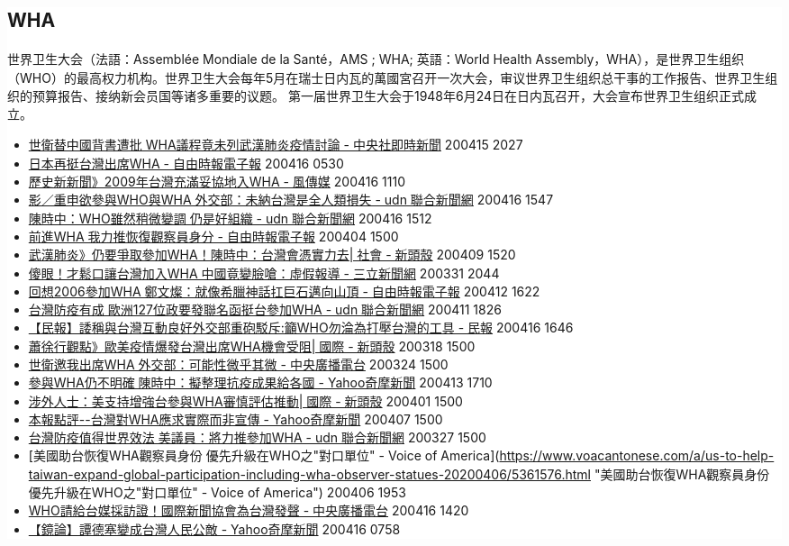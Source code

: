 ## WHA

世界卫生大会（法語：Assemblée Mondiale de la Santé，AMS ;  WHA; 英語：World Health Assembly，WHA），是世界卫生组织（WHO）的最高权力机构。世界卫生大会每年5月在瑞士日内瓦的萬國宮召开一次大会，审议世界卫生组织总干事的工作报告、世界卫生组织的预算报告、接纳新会员国等诸多重要的议题。
第一届世界卫生大会于1948年6月24日在日内瓦召开，大会宣布世界卫生组织正式成立。
- [世衛替中國背書遭批 WHA議程竟未列武漢肺炎疫情討論 - 中央社即時新聞](https://www.cna.com.tw/news/firstnews/202004150395.aspx "世衛替中國背書遭批 WHA議程竟未列武漢肺炎疫情討論 - 中央社即時新聞") 200415 2027
- [日本再挺台灣出席WHA - 自由時報電子報](https://news.ltn.com.tw/news/politics/paper/1366263 "日本再挺台灣出席WHA - 自由時報電子報") 200416 0530
- [歷史新新聞》2009年台灣充滿妥協地入WHA - 風傳媒](https://www.storm.mg/article/2523702 "歷史新新聞》2009年台灣充滿妥協地入WHA - 風傳媒") 200416 1110
- [影／重申欲參與WHO與WHA 外交部：未納台灣是全人類損失 - udn 聯合新聞網](https://udn.com/news/story/121061/4496731 "影／重申欲參與WHO與WHA 外交部：未納台灣是全人類損失 - udn 聯合新聞網") 200416 1547
- [陳時中：WHO雖然稍微變調 仍是好組織 - udn 聯合新聞網](https://udn.com/news/story/6656/4496637?from=udn-catelistnews_ch2 "陳時中：WHO雖然稍微變調 仍是好組織 - udn 聯合新聞網") 200416 1512
- [前進WHA 我力推恢復觀察員身分 - 自由時報電子報](https://news.ltn.com.tw/news/politics/paper/1363531 "前進WHA 我力推恢復觀察員身分 - 自由時報電子報") 200404 1500
- [武漢肺炎》仍要爭取參加WHA！陳時中：台灣會憑實力去| 社會 - 新頭殼](https://newtalk.tw/news/view/2020-04-09/388769 "武漢肺炎》仍要爭取參加WHA！陳時中：台灣會憑實力去| 社會 - 新頭殼") 200409 1520
- [傻眼！才鬆口讓台灣加入WHA 中國竟變臉嗆：虛假報導 - 三立新聞網](https://www.setn.com/News.aspx?NewsID=717846 "傻眼！才鬆口讓台灣加入WHA 中國竟變臉嗆：虛假報導 - 三立新聞網") 200331 2044
- [回想2006參加WHA 鄭文燦：就像希臘神話扛巨石邁向山頂 - 自由時報電子報](https://news.ltn.com.tw/news/politics/breakingnews/3131324 "回想2006參加WHA 鄭文燦：就像希臘神話扛巨石邁向山頂 - 自由時報電子報") 200412 1622
- [台灣防疫有成 歐洲127位政要發聯名函挺台參加WHA - udn 聯合新聞網](https://udn.com/news/story/121061/4484910 "台灣防疫有成 歐洲127位政要發聯名函挺台參加WHA - udn 聯合新聞網") 200411 1826
- [【民報】諉稱與台灣互動良好外交部重砲駁斥:籲WHO勿淪為打壓台灣的工具 - 民報](https://www.peoplenews.tw/news/d14ccee3-7d83-471d-b468-c9d284212afc "【民報】諉稱與台灣互動良好外交部重砲駁斥:籲WHO勿淪為打壓台灣的工具 - 民報") 200416 1646
- [蕭徐行觀點》歐美疫情爆發台灣出席WHA機會受阻| 國際 - 新頭殼](https://newtalk.tw/news/view/2020-03-18/376696 "蕭徐行觀點》歐美疫情爆發台灣出席WHA機會受阻| 國際 - 新頭殼") 200318 1500
- [世衛邀我出席WHA 外交部：可能性微乎其微 - 中央廣播電台](https://www.rti.org.tw/news/view/id/2056795 "世衛邀我出席WHA 外交部：可能性微乎其微 - 中央廣播電台") 200324 1500
- [參與WHA仍不明確 陳時中：擬整理抗疫成果給各國 - Yahoo奇摩新聞](https://tw.news.yahoo.com/%E5%8F%83%E8%88%87wha%E4%BB%8D%E4%B8%8D%E6%98%8E%E7%A2%BA-%E9%99%B3%E6%99%82%E4%B8%AD%E6%93%AC%E6%95%B4%E7%90%86%E6%8A%97%E7%96%AB%E6%88%90%E6%9E%9C%E7%B5%A6%E5%90%84%E5%9C%8B-091057824.html "參與WHA仍不明確 陳時中：擬整理抗疫成果給各國 - Yahoo奇摩新聞") 200413 1710
- [涉外人士：美支持增強台參與WHA審慎評估推動| 國際 - 新頭殼](https://newtalk.tw/news/view/2020-04-01/384814 "涉外人士：美支持增強台參與WHA審慎評估推動| 國際 - 新頭殼") 200401 1500
- [本報點評--台灣對WHA應求實際而非宣傳 - Yahoo奇摩新聞](https://tw.news.yahoo.com/%E6%9C%AC%E5%A0%B1%E9%BB%9E%E8%A9%95-%E5%8F%B0%E7%81%A3%E5%B0%8Dwha%E6%87%89%E6%B1%82%E5%AF%A6%E9%9A%9B%E8%80%8C%E9%9D%9E%E5%AE%A3%E5%82%B3-171609755.html "本報點評--台灣對WHA應求實際而非宣傳 - Yahoo奇摩新聞") 200407 1500
- [台灣防疫值得世界效法 美議員：將力推參加WHA - udn 聯合新聞網](https://udn.com/news/story/6813/4447558 "台灣防疫值得世界效法 美議員：將力推參加WHA - udn 聯合新聞網") 200327 1500
- [美國助台恢復WHA觀察員身份 優先升級在WHO之"對口單位" - Voice of America](https://www.voacantonese.com/a/us-to-help-taiwan-expand-global-participation-including-wha-observer-statues-20200406/5361576.html "美國助台恢復WHA觀察員身份 優先升級在WHO之"對口單位" - Voice of America") 200406 1953
- [WHO請給台媒採訪證！國際新聞協會為台灣發聲 - 中央廣播電台](https://www.rti.org.tw/news/view/id/2060055 "WHO請給台媒採訪證！國際新聞協會為台灣發聲 - 中央廣播電台") 200416 1420
- [【鏡論】譚德塞變成台灣人民公敵 - Yahoo奇摩新聞](https://tw.news.yahoo.com/%E9%8F%A1%E8%AB%96-%E8%AD%9A%E5%BE%B7%E5%A1%9E%E8%AE%8A%E6%88%90%E5%8F%B0%E7%81%A3%E4%BA%BA%E6%B0%91%E5%85%AC%E6%95%B5-235857163.html "【鏡論】譚德塞變成台灣人民公敵 - Yahoo奇摩新聞") 200416 0758

